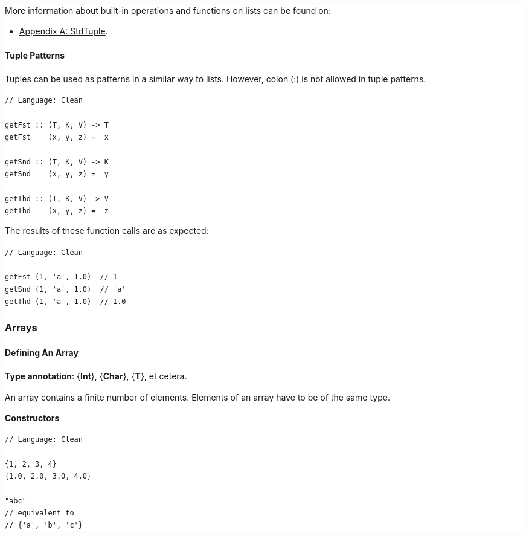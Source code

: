 More information about built-in operations and functions on lists can be found on:

- [Appendix A: StdTuple](appendix-a/stdtuple).

#### Tuple Patterns

Tuples can be used as patterns in a similar way to lists.
However, colon ($:$) is not allowed in tuple patterns.

```
// Language: Clean

getFst :: (T, K, V) -> T
getFst    (x, y, z) =  x

getSnd :: (T, K, V) -> K
getSnd    (x, y, z) =  y

getThd :: (T, K, V) -> V
getThd    (x, y, z) =  z
```

The results of these function calls are as expected:

```
// Language: Clean

getFst (1, 'a', 1.0)  // 1
getSnd (1, 'a', 1.0)  // 'a'
getThd (1, 'a', 1.0)  // 1.0
```

### Arrays

#### Defining An Array

**Type annotation**:
$\{\textbf{Int}\}$,
$\{\textbf{Char}\}$,
$\{\textbf{T}\}$,
et cetera.

An array contains a finite number of elements.
Elements of an array have to be of the same type.

**Constructors**

```
// Language: Clean

{1, 2, 3, 4}
{1.0, 2.0, 3.0, 4.0}

"abc"
// equivalent to
// {'a', 'b', 'c'}
```
